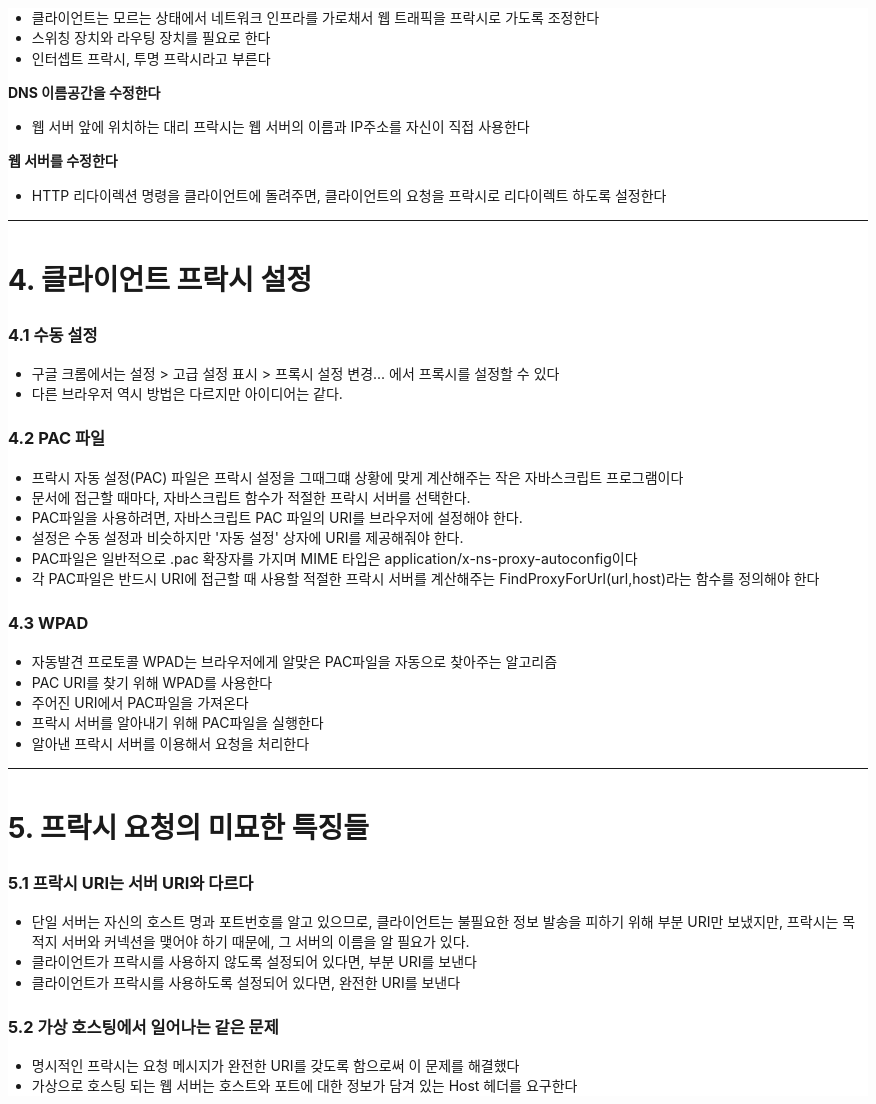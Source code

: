 - 클라이언트는 모르는 상태에서 네트워크 인프라를 가로채서 웹 트래픽을 프락시로 가도록 조정한다
- 스위칭 장치와 라우팅 장치를 필요로 한다
- 인터셉트 프락시, 투명 프락시라고 부른다

**DNS 이름공간을 수정한다**

- 웹 서버 앞에 위치하는 대리 프락시는 웹 서버의 이름과 IP주소를 자신이 직접 사용한다

**웹 서버를 수정한다**

- HTTP 리다이렉션 명령을 클라이언트에 돌려주면, 클라이언트의 요청을 프락시로 리다이렉트 하도록 설정한다

---

# **4. 클라이언트 프락시 설정**

### **4.1 수동 설정**

- 구글 크롬에서는 설정 > 고급 설정 표시 > 프록시 설정 변경... 에서 프록시를 설정할 수 있다
- 다른 브라우저 역시 방법은 다르지만 아이디어는 같다.

### **4.2 PAC 파일**

- 프락시 자동 설정(PAC) 파일은 프락시 설정을 그때그떄 상황에 맞게 계산해주는 작은 자바스크립트 프로그램이다
- 문서에 접근할 때마다, 자바스크립트 함수가 적절한 프락시 서버를 선택한다.
- PAC파일을 사용하려면, 자바스크립트 PAC 파일의 URI를 브라우저에 설정해야 한다.
- 설정은 수동 설정과 비슷하지만 '자동 설정' 상자에 URI를 제공해줘야 한다.
- PAC파일은 일반적으로 .pac 확장자를 가지며 MIME 타입은 application/x-ns-proxy-autoconfig이다
- 각 PAC파일은 반드시 URI에 접근할 때 사용할 적절한 프락시 서버를 계산해주는 FindProxyForUrl(url,host)라는 함수를 정의해야 한다

### **4.3 WPAD**

- 자동발견 프로토콜 WPAD는 브라우저에게 알맞은 PAC파일을 자동으로 찾아주는 알고리즘
- PAC URI를 찾기 위해 WPAD를 사용한다
- 주어진 URI에서 PAC파일을 가져온다
- 프락시 서버를 알아내기 위해 PAC파일을 실행한다
- 알아낸 프락시 서버를 이용해서 요청을 처리한다

---

# **5. 프락시 요청의 미묘한 특징들**

### **5.1 프락시 URI는 서버 URI와 다르다**

- 단일 서버는 자신의 호스트 명과 포트번호를 알고 있으므로, 클라이언트는 불필요한 정보 발송을 피하기 위해 부분 URI만 보냈지만, 프락시는 목적지 서버와 커넥션을 맺어야 하기 때문에, 그 서버의 이름을 알 필요가 있다.
- 클라이언트가 프락시를 사용하지 않도록 설정되어 있다면, 부분 URI를 보낸다
- 클라이언트가 프락시를 사용하도록 설정되어 있다면, 완전한 URI를 보낸다

### **5.2 가상 호스팅에서 일어나는 같은 문제**

- 명시적인 프락시는 요청 메시지가 완전한 URI를 갖도록 함으로써 이 문제를 해결했다
- 가상으로 호스팅 되는 웹 서버는 호스트와 포트에 대한 정보가 담겨 있는 Host 헤더를 요구한다
